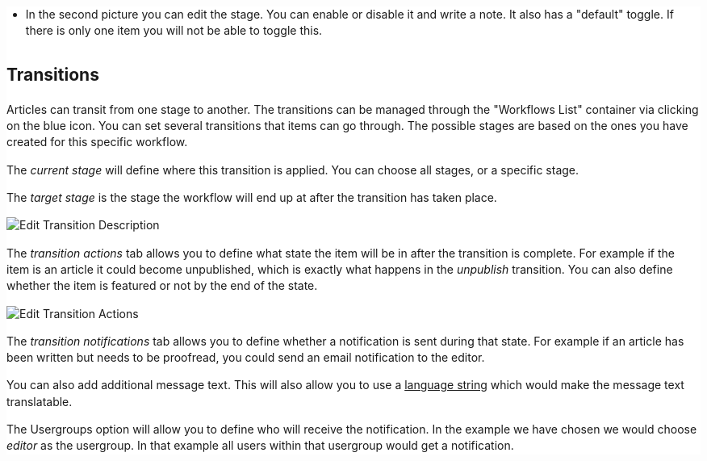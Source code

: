 - In the second picture you can edit the stage. You can enable or
  disable it and write a note. It also has a "default" toggle. If there
  is only one item you will not be able to toggle this.

## Transitions

Articles can transit from one stage to another. The transitions can be
managed through the "Workflows List" container via clicking on the blue
icon. You can set several transitions that items can go through. The
possible stages are based on the ones you have created for this specific
workflow.

The *current stage* will define where this transition is applied. You
can choose all stages, or a specific stage.

The *target stage* is the stage the workflow will end up at after the
transition has taken place.

<img
src="https://docs.joomla.org/images/thumb/4/45/Transitions--edit--description-en.png/800px-Transitions--edit--description-en.png"
decoding="async"
srcset="https://docs.joomla.org/images/4/45/Transitions--edit--description-en.png 1.5x"
data-file-width="1200" data-file-height="456" width="800" height="304"
alt="Edit Transition Description" />

The *transition actions* tab allows you to define what state the item
will be in after the transition is complete. For example if the item is
an article it could become unpublished, which is exactly what happens in
the *unpublish* transition. You can also define whether the item is
featured or not by the end of the state.

<img
src="https://docs.joomla.org/images/thumb/2/27/Transitions--edit--transition-actions-en.png/800px-Transitions--edit--transition-actions-en.png"
decoding="async"
srcset="https://docs.joomla.org/images/2/27/Transitions--edit--transition-actions-en.png 1.5x"
data-file-width="1200" data-file-height="429" width="800" height="286"
alt="Edit Transition Actions" />

The *transition notifications* tab allows you to define whether a
notification is sent during that state. For example if an article has
been written but needs to be proofread, you could send an email
notification to the editor.

You can also add additional message text. This will also allow you to
use a [language
string](https://docs.joomla.org/J3.x:Language_Overrides_in_Joomla "J3.x:Language Overrides in Joomla")
which would make the message text translatable.

The Usergroups option will allow you to define who will receive the
notification. In the example we have chosen we would choose *editor* as
the usergroup. In that example all users within that usergroup would get
a notification.
